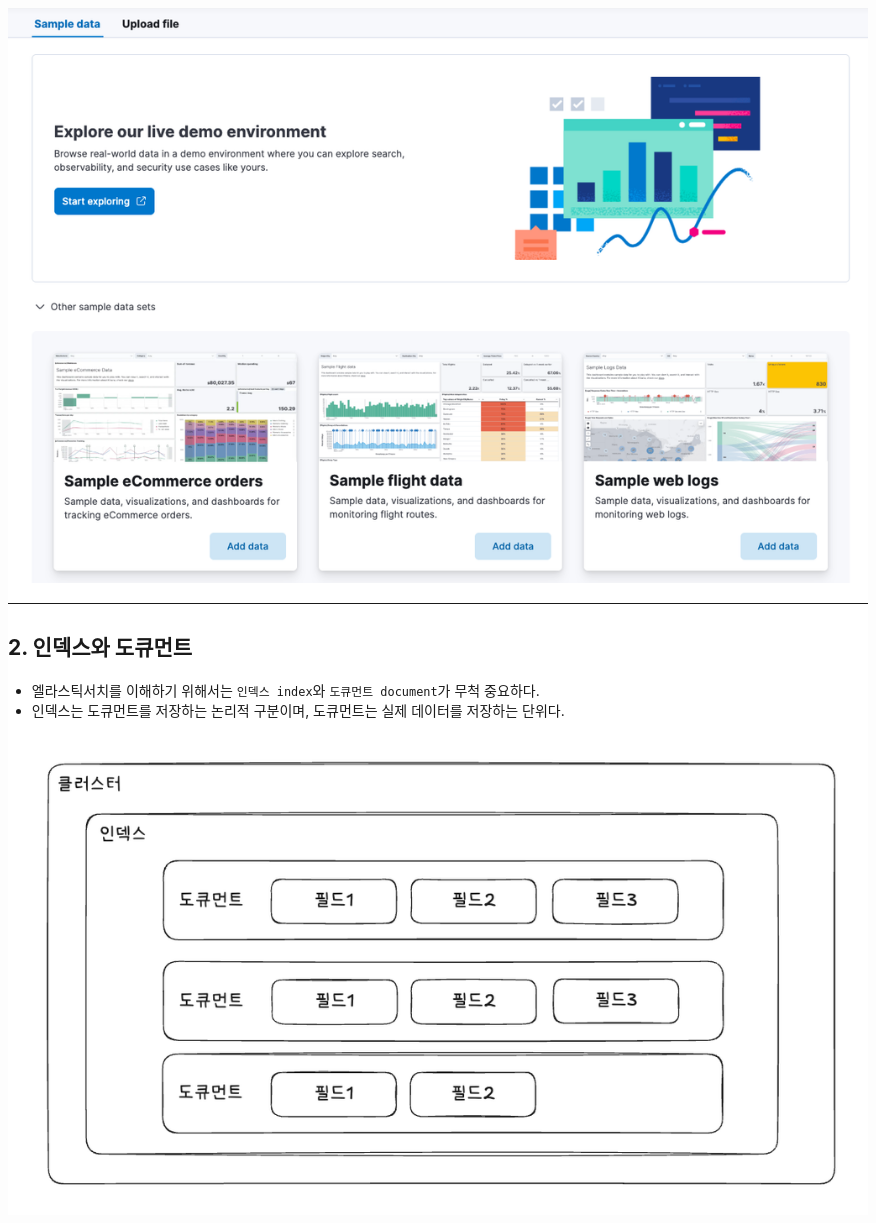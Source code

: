 <img src="img/sample02.png">

---

## 2. 인덱스와 도큐먼트

- 엘라스틱서치를 이해하기 위해서는 `인덱스 index`와 `도큐먼트 document`가 무척 중요하다.
- 인덱스는 도큐먼트를 저장하는 논리적 구분이며, 도큐먼트는 실제 데이터를 저장하는 단위다.

<img src="img/index01.png">
